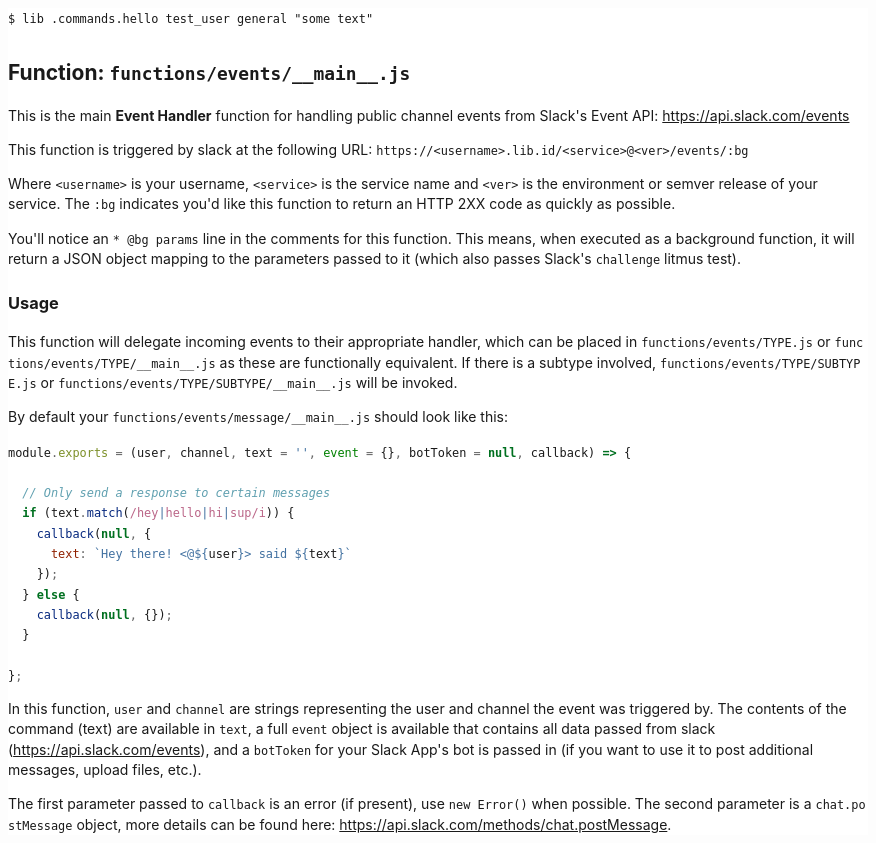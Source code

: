 ```shell
$ lib .commands.hello test_user general "some text"
```

## Function: `functions/events/__main__.js`

This is the main **Event Handler** function for handling public channel events
from Slack's Event API: https://api.slack.com/events

This function is triggered by slack at the following URL:
`https://<username>.lib.id/<service>@<ver>/events/:bg`

Where `<username>` is your username, `<service>` is the service name and
`<ver>` is the environment or semver release of your service. The `:bg`
indicates you'd like this function to return an HTTP 2XX code as quickly as
possible.

You'll notice an `* @bg params` line in the comments for this function. This
means, when executed as a background function, it will return a JSON object
mapping to the parameters passed to it (which also passes Slack's `challenge`
litmus test).

### Usage

This function will delegate incoming events to their appropriate handler,
which can be placed in `functions/events/TYPE.js` or `functions/events/TYPE/__main__.js`
as these are functionally equivalent. If there is a subtype involved,
`functions/events/TYPE/SUBTYPE.js` or `functions/events/TYPE/SUBTYPE/__main__.js`
will be invoked.

By default your `functions/events/message/__main__.js` should look like this:

```javascript
module.exports = (user, channel, text = '', event = {}, botToken = null, callback) => {

  // Only send a response to certain messages
  if (text.match(/hey|hello|hi|sup/i)) {
    callback(null, {
      text: `Hey there! <@${user}> said ${text}`
    });
  } else {
    callback(null, {});
  }

};
```

In this function, `user` and `channel` are strings representing the user and
channel the event was triggered by. The contents of the command (text) are
available in `text`, a full `event` object is available
that contains all data passed from slack (https://api.slack.com/events),
and a `botToken` for your Slack App's bot is passed in (if you want to use it
  to post additional messages, upload files, etc.).

The first parameter passed to `callback` is an error (if present), use `new Error()`
when possible. The second parameter is a `chat.postMessage` object,
more details can be found here: https://api.slack.com/methods/chat.postMessage.

